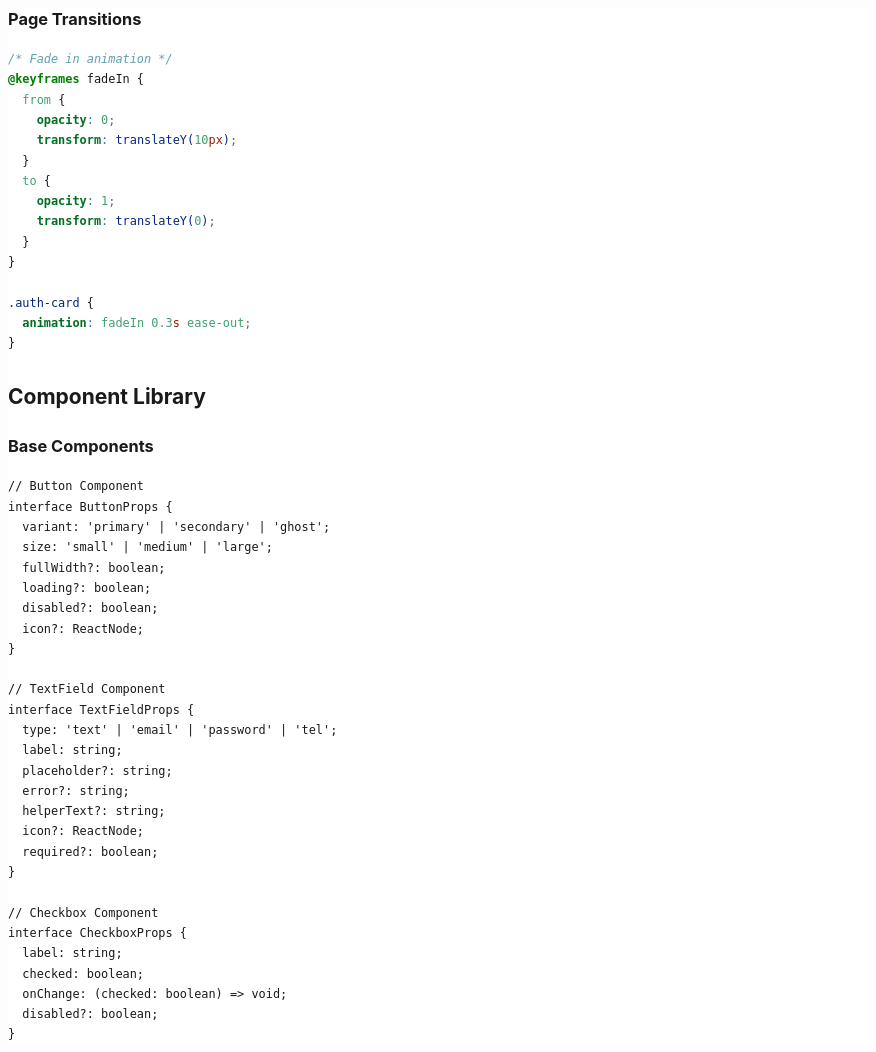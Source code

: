 ### Page Transitions

```css
/* Fade in animation */
@keyframes fadeIn {
  from {
    opacity: 0;
    transform: translateY(10px);
  }
  to {
    opacity: 1;
    transform: translateY(0);
  }
}

.auth-card {
  animation: fadeIn 0.3s ease-out;
}
```

## Component Library

### Base Components

```tsx
// Button Component
interface ButtonProps {
  variant: 'primary' | 'secondary' | 'ghost';
  size: 'small' | 'medium' | 'large';
  fullWidth?: boolean;
  loading?: boolean;
  disabled?: boolean;
  icon?: ReactNode;
}

// TextField Component
interface TextFieldProps {
  type: 'text' | 'email' | 'password' | 'tel';
  label: string;
  placeholder?: string;
  error?: string;
  helperText?: string;
  icon?: ReactNode;
  required?: boolean;
}

// Checkbox Component
interface CheckboxProps {
  label: string;
  checked: boolean;
  onChange: (checked: boolean) => void;
  disabled?: boolean;
}
```
